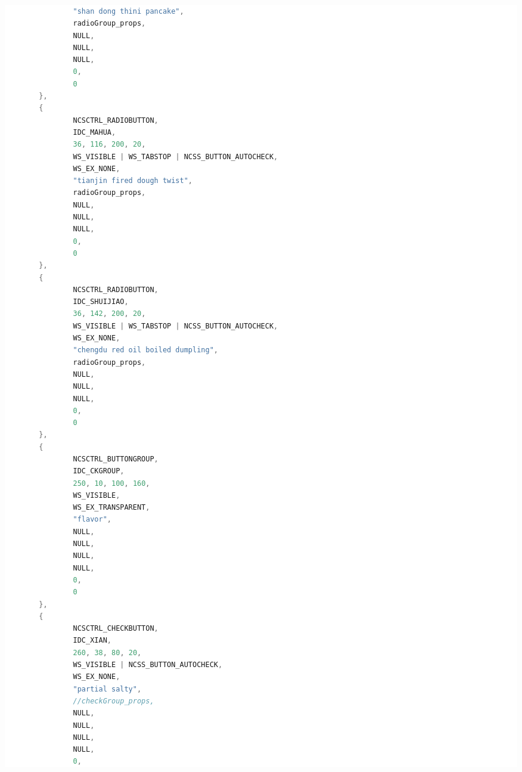 ```c
                "shan dong thini pancake",
                radioGroup_props, 
                NULL, 
                NULL,
                NULL,
                0,
                0 
        },
        {
                NCSCTRL_RADIOBUTTON, 
                IDC_MAHUA,
                36, 116, 200, 20,
                WS_VISIBLE | WS_TABSTOP | NCSS_BUTTON_AUTOCHECK,
                WS_EX_NONE,
                "tianjin fired dough twist",
                radioGroup_props, 
                NULL, 
                NULL,
                NULL,
                0,
                0 
        },
        {
                NCSCTRL_RADIOBUTTON, 
                IDC_SHUIJIAO,
                36, 142, 200, 20,
                WS_VISIBLE | WS_TABSTOP | NCSS_BUTTON_AUTOCHECK,
                WS_EX_NONE,
                "chengdu red oil boiled dumpling",
                radioGroup_props, 
                NULL, 
                NULL,
                NULL,
                0,
                0 
        },
        {
                NCSCTRL_BUTTONGROUP, 
                IDC_CKGROUP,
                250, 10, 100, 160,
                WS_VISIBLE,
                WS_EX_TRANSPARENT,
                "flavor",
                NULL, 
                NULL,
                NULL,
                NULL,
                0,
                0 
        },
        {
                NCSCTRL_CHECKBUTTON, 
                IDC_XIAN,
                260, 38, 80, 20,
                WS_VISIBLE | NCSS_BUTTON_AUTOCHECK,
                WS_EX_NONE,
                "partial salty",
                //checkGroup_props, 
                NULL,
                NULL, 
                NULL,
                NULL,
                0,
```